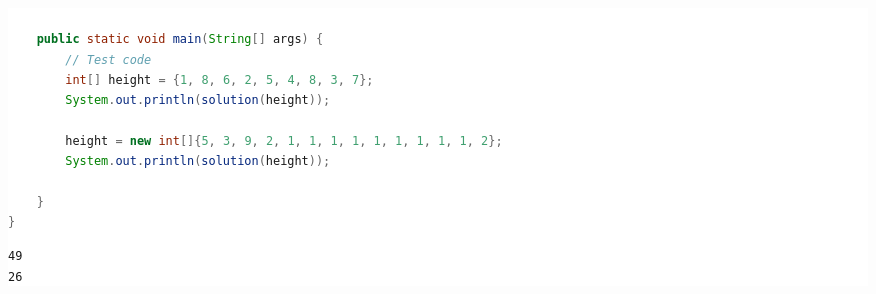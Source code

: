 ```java

    public static void main(String[] args) {
        // Test code
        int[] height = {1, 8, 6, 2, 5, 4, 8, 3, 7};
        System.out.println(solution(height));

        height = new int[]{5, 3, 9, 2, 1, 1, 1, 1, 1, 1, 1, 1, 1, 2};
        System.out.println(solution(height));

    }
}
```

```
49
26
```
